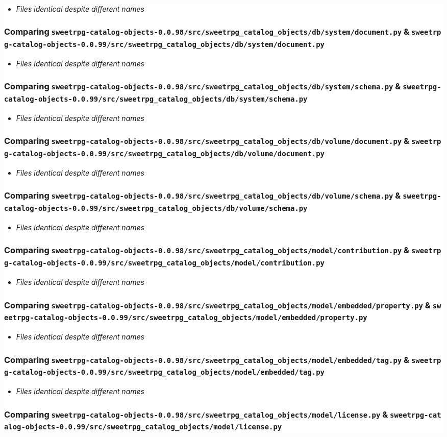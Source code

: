  * *Files identical despite different names*

### Comparing `sweetrpg-catalog-objects-0.0.98/src/sweetrpg_catalog_objects/db/system/document.py` & `sweetrpg-catalog-objects-0.0.99/src/sweetrpg_catalog_objects/db/system/document.py`

 * *Files identical despite different names*

### Comparing `sweetrpg-catalog-objects-0.0.98/src/sweetrpg_catalog_objects/db/system/schema.py` & `sweetrpg-catalog-objects-0.0.99/src/sweetrpg_catalog_objects/db/system/schema.py`

 * *Files identical despite different names*

### Comparing `sweetrpg-catalog-objects-0.0.98/src/sweetrpg_catalog_objects/db/volume/document.py` & `sweetrpg-catalog-objects-0.0.99/src/sweetrpg_catalog_objects/db/volume/document.py`

 * *Files identical despite different names*

### Comparing `sweetrpg-catalog-objects-0.0.98/src/sweetrpg_catalog_objects/db/volume/schema.py` & `sweetrpg-catalog-objects-0.0.99/src/sweetrpg_catalog_objects/db/volume/schema.py`

 * *Files identical despite different names*

### Comparing `sweetrpg-catalog-objects-0.0.98/src/sweetrpg_catalog_objects/model/contribution.py` & `sweetrpg-catalog-objects-0.0.99/src/sweetrpg_catalog_objects/model/contribution.py`

 * *Files identical despite different names*

### Comparing `sweetrpg-catalog-objects-0.0.98/src/sweetrpg_catalog_objects/model/embedded/property.py` & `sweetrpg-catalog-objects-0.0.99/src/sweetrpg_catalog_objects/model/embedded/property.py`

 * *Files identical despite different names*

### Comparing `sweetrpg-catalog-objects-0.0.98/src/sweetrpg_catalog_objects/model/embedded/tag.py` & `sweetrpg-catalog-objects-0.0.99/src/sweetrpg_catalog_objects/model/embedded/tag.py`

 * *Files identical despite different names*

### Comparing `sweetrpg-catalog-objects-0.0.98/src/sweetrpg_catalog_objects/model/license.py` & `sweetrpg-catalog-objects-0.0.99/src/sweetrpg_catalog_objects/model/license.py`
